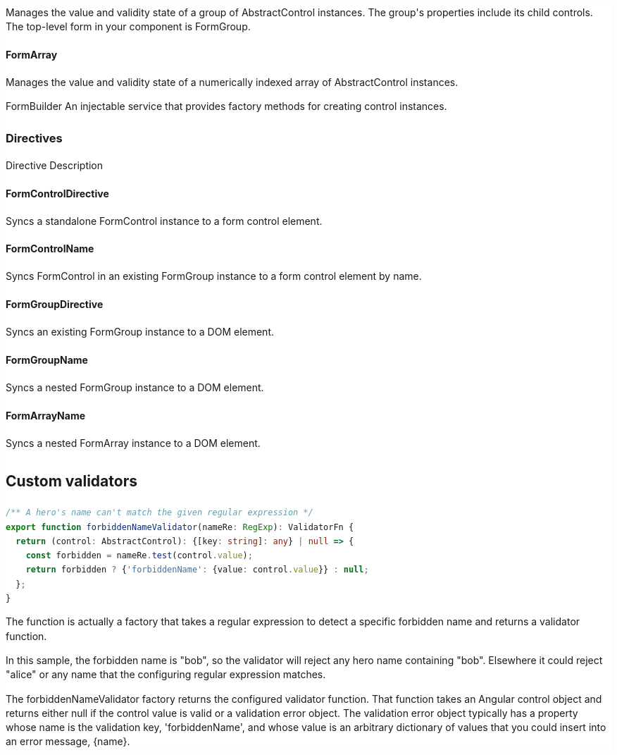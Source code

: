Manages the value and validity state of a group of AbstractControl instances. The group's properties include its child controls. The top-level form in your component is FormGroup.

#### FormArray

Manages the value and validity state of a numerically indexed array of AbstractControl instances.

FormBuilder
An injectable service that provides factory methods for creating control instances.

### Directives

Directive	Description
#### FormControlDirective

Syncs a standalone FormControl instance to a form control element.

#### FormControlName

Syncs FormControl in an existing FormGroup instance to a form control element by name.

#### FormGroupDirective

Syncs an existing FormGroup instance to a DOM element.

#### FormGroupName

Syncs a nested FormGroup instance to a DOM element.

#### FormArrayName

Syncs a nested FormArray instance to a DOM element.

## Custom validators

``` typescript
/** A hero's name can't match the given regular expression */
export function forbiddenNameValidator(nameRe: RegExp): ValidatorFn {
  return (control: AbstractControl): {[key: string]: any} | null => {
    const forbidden = nameRe.test(control.value);
    return forbidden ? {'forbiddenName': {value: control.value}} : null;
  };
}
```

The function is actually a factory that takes a regular expression to detect a specific forbidden name and returns a validator function.

In this sample, the forbidden name is "bob", so the validator will reject any hero name containing "bob". Elsewhere it could reject "alice" or any name that the configuring regular expression matches.

The forbiddenNameValidator factory returns the configured validator function. That function takes an Angular control object and returns either null if the control value is valid or a validation error object. The validation error object typically has a property whose name is the validation key, 'forbiddenName', and whose value is an arbitrary dictionary of values that you could insert into an error message, {name}.
